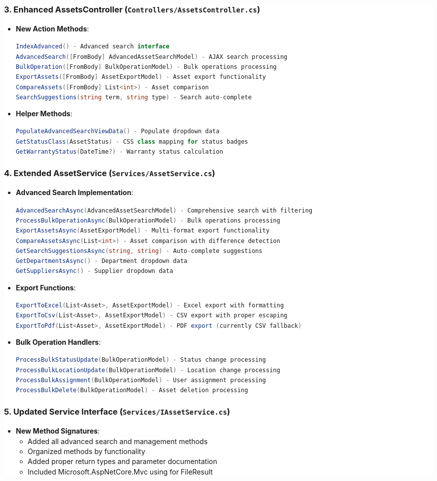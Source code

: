 ### 3. Enhanced AssetsController (`Controllers/AssetsController.cs`)
- **New Action Methods**:
  ```csharp
  IndexAdvanced() - Advanced search interface
  AdvancedSearch([FromBody] AdvancedAssetSearchModel) - AJAX search processing
  BulkOperation([FromBody] BulkOperationModel) - Bulk operations processing
  ExportAssets([FromBody] AssetExportModel) - Asset export functionality
  CompareAssets([FromBody] List<int>) - Asset comparison
  SearchSuggestions(string term, string type) - Search auto-complete
  ```

- **Helper Methods**:
  ```csharp
  PopulateAdvancedSearchViewData() - Populate dropdown data
  GetStatusClass(AssetStatus) - CSS class mapping for status badges
  GetWarrantyStatus(DateTime?) - Warranty status calculation
  ```

### 4. Extended AssetService (`Services/AssetService.cs`)
- **Advanced Search Implementation**:
  ```csharp
  AdvancedSearchAsync(AdvancedAssetSearchModel) - Comprehensive search with filtering
  ProcessBulkOperationAsync(BulkOperationModel) - Bulk operations processing
  ExportAssetsAsync(AssetExportModel) - Multi-format export functionality
  CompareAssetsAsync(List<int>) - Asset comparison with difference detection
  GetSearchSuggestionsAsync(string, string) - Auto-complete suggestions
  GetDepartmentsAsync() - Department dropdown data
  GetSuppliersAsync() - Supplier dropdown data
  ```

- **Export Functions**:
  ```csharp
  ExportToExcel(List<Asset>, AssetExportModel) - Excel export with formatting
  ExportToCsv(List<Asset>, AssetExportModel) - CSV export with proper escaping
  ExportToPdf(List<Asset>, AssetExportModel) - PDF export (currently CSV fallback)
  ```

- **Bulk Operation Handlers**:
  ```csharp
  ProcessBulkStatusUpdate(BulkOperationModel) - Status change processing
  ProcessBulkLocationUpdate(BulkOperationModel) - Location change processing
  ProcessBulkAssignment(BulkOperationModel) - User assignment processing
  ProcessBulkDelete(BulkOperationModel) - Asset deletion processing
  ```

### 5. Updated Service Interface (`Services/IAssetService.cs`)
- **New Method Signatures**:
  - Added all advanced search and management methods
  - Organized methods by functionality
  - Added proper return types and parameter documentation
  - Included Microsoft.AspNetCore.Mvc using for FileResult
